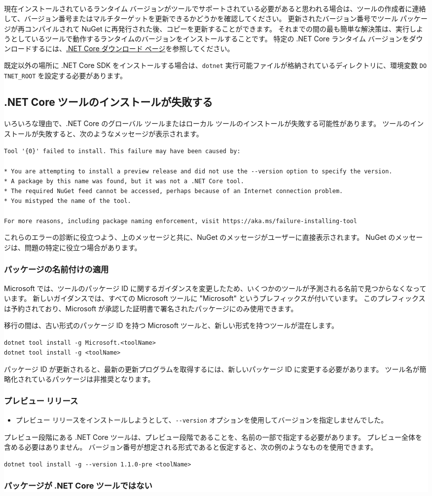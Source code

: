 現在インストールされているランタイム バージョンがツールでサポートされている必要があると思われる場合は、ツールの作成者に連絡して、バージョン番号またはマルチターゲットを更新できるかどうかを確認してください。 更新されたバージョン番号でツール パッケージが再コンパイルされて NuGet に再発行された後、コピーを更新することができます。 それまでの間の最も簡単な解決策は、実行しようとしているツールで動作するランタイムのバージョンをインストールすることです。 特定の .NET Core ランタイム バージョンをダウンロードするには、[.NET Core ダウンロード ページ](https://dotnet.microsoft.com/download/dotnet-core)を参照してください。

既定以外の場所に .NET Core SDK をインストールする場合は、`dotnet` 実行可能ファイルが格納されているディレクトリに、環境変数 `DOTNET_ROOT` を設定する必要があります。

## <a name="net-core-tool-installation-fails"></a>.NET Core ツールのインストールが失敗する

いろいろな理由で、.NET Core のグローバル ツールまたはローカル ツールのインストールが失敗する可能性があります。 ツールのインストールが失敗すると、次のようなメッセージが表示されます。

```console
Tool '{0}' failed to install. This failure may have been caused by:

* You are attempting to install a preview release and did not use the --version option to specify the version.
* A package by this name was found, but it was not a .NET Core tool.
* The required NuGet feed cannot be accessed, perhaps because of an Internet connection problem.
* You mistyped the name of the tool.

For more reasons, including package naming enforcement, visit https://aka.ms/failure-installing-tool
```

これらのエラーの診断に役立つよう、上のメッセージと共に、NuGet のメッセージがユーザーに直接表示されます。 NuGet のメッセージは、問題の特定に役立つ場合があります。

### <a name="package-naming-enforcement"></a>パッケージの名前付けの適用

Microsoft では、ツールのパッケージ ID に関するガイダンスを変更したため、いくつかのツールが予測される名前で見つからなくなっています。 新しいガイダンスでは、すべての Microsoft ツールに "Microsoft" というプレフィックスが付いています。 このプレフィックスは予約されており、Microsoft が承認した証明書で署名されたパッケージにのみ使用できます。

移行の間は、古い形式のパッケージ ID を持つ Microsoft ツールと、新しい形式を持つツールが混在します。

```dotnetcli
dotnet tool install -g Microsoft.<toolName>
dotnet tool install -g <toolName>
```

パッケージ ID が更新されると、最新の更新プログラムを取得するには、新しいパッケージ ID に変更する必要があります。 ツール名が簡略化されているパッケージは非推奨となります。

### <a name="preview-releases"></a>プレビュー リリース

* プレビュー リリースをインストールしようとして、`--version` オプションを使用してバージョンを指定しませんでした。

プレビュー段階にある .NET Core ツールは、プレビュー段階であることを、名前の一部で指定する必要があります。 プレビュー全体を含める必要はありません。 バージョン番号が想定される形式であると仮定すると、次の例のようなものを使用できます。

```dotnetcli
dotnet tool install -g --version 1.1.0-pre <toolName>
```

### <a name="package-isnt-a-net-core-tool"></a>パッケージが .NET Core ツールではない
